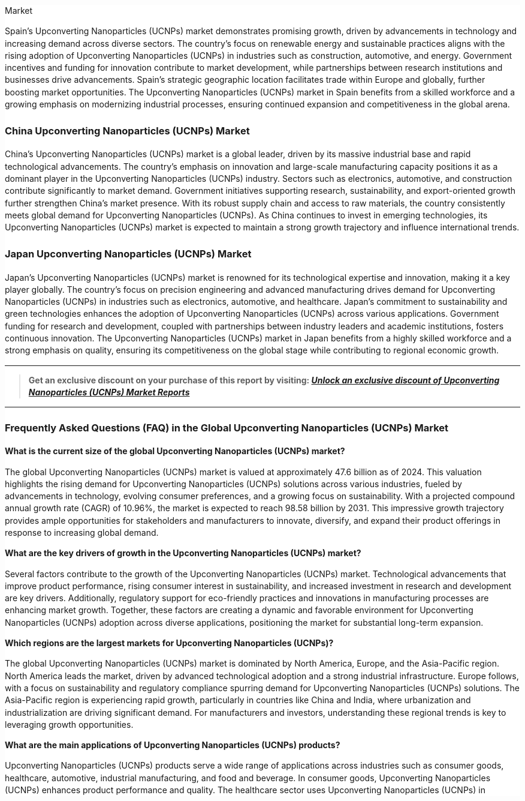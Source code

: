 Market</h3><p>Spain&rsquo;s Upconverting Nanoparticles (UCNPs) market demonstrates promising growth, driven by advancements in technology and increasing demand across diverse sectors. The country&rsquo;s focus on renewable energy and sustainable practices aligns with the rising adoption of Upconverting Nanoparticles (UCNPs) in industries such as construction, automotive, and energy. Government incentives and funding for innovation contribute to market development, while partnerships between research institutions and businesses drive advancements. Spain&rsquo;s strategic geographic location facilitates trade within Europe and globally, further boosting market opportunities. The Upconverting Nanoparticles (UCNPs) market in Spain benefits from a skilled workforce and a growing emphasis on modernizing industrial processes, ensuring continued expansion and competitiveness in the global arena.</p><h3>China Upconverting Nanoparticles (UCNPs) Market</h3><p>China&rsquo;s Upconverting Nanoparticles (UCNPs) market is a global leader, driven by its massive industrial base and rapid technological advancements. The country&rsquo;s emphasis on innovation and large-scale manufacturing capacity positions it as a dominant player in the Upconverting Nanoparticles (UCNPs) industry. Sectors such as electronics, automotive, and construction contribute significantly to market demand. Government initiatives supporting research, sustainability, and export-oriented growth further strengthen China&rsquo;s market presence. With its robust supply chain and access to raw materials, the country consistently meets global demand for Upconverting Nanoparticles (UCNPs). As China continues to invest in emerging technologies, its Upconverting Nanoparticles (UCNPs) market is expected to maintain a strong growth trajectory and influence international trends.</p><h3>Japan Upconverting Nanoparticles (UCNPs) Market</h3><p>Japan&rsquo;s Upconverting Nanoparticles (UCNPs) market is renowned for its technological expertise and innovation, making it a key player globally. The country&rsquo;s focus on precision engineering and advanced manufacturing drives demand for Upconverting Nanoparticles (UCNPs) in industries such as electronics, automotive, and healthcare. Japan&rsquo;s commitment to sustainability and green technologies enhances the adoption of Upconverting Nanoparticles (UCNPs) across various applications. Government funding for research and development, coupled with partnerships between industry leaders and academic institutions, fosters continuous innovation. The Upconverting Nanoparticles (UCNPs) market in Japan benefits from a highly skilled workforce and a strong emphasis on quality, ensuring its competitiveness on the global stage while contributing to regional economic growth.</p><hr /><blockquote><p><strong>Get an exclusive discount on your purchase of this report by visiting: <em><a href="://marketresearchpulse.com/ask-for-discount/6756?utm_source=Github&amp;utm_medium=0110">Unlock an exclusive discount of Upconverting Nanoparticles (UCNPs) Market Reports</a></em>&nbsp;</strong></p></blockquote><hr /><h3>Frequently Asked Questions (FAQ) in the Global Upconverting Nanoparticles (UCNPs) Market</h3><p><strong>What is the current size of the global Upconverting Nanoparticles (UCNPs) market?</strong></p><p>The global Upconverting Nanoparticles (UCNPs) market is valued at approximately 47.6 billion as of 2024. This valuation highlights the rising demand for Upconverting Nanoparticles (UCNPs) solutions across various industries, fueled by advancements in technology, evolving consumer preferences, and a growing focus on sustainability. With a projected compound annual growth rate (CAGR) of 10.96%, the market is expected to reach 98.58 billion by 2031. This impressive growth trajectory provides ample opportunities for stakeholders and manufacturers to innovate, diversify, and expand their product offerings in response to increasing global demand.</p><p><strong>What are the key drivers of growth in the Upconverting Nanoparticles (UCNPs) market?</strong></p><p>Several factors contribute to the growth of the Upconverting Nanoparticles (UCNPs) market. Technological advancements that improve product performance, rising consumer interest in sustainability, and increased investment in research and development are key drivers. Additionally, regulatory support for eco-friendly practices and innovations in manufacturing processes are enhancing market growth. Together, these factors are creating a dynamic and favorable environment for Upconverting Nanoparticles (UCNPs) adoption across diverse applications, positioning the market for substantial long-term expansion.</p><p><strong>Which regions are the largest markets for Upconverting Nanoparticles (UCNPs)?</strong></p><p>The global Upconverting Nanoparticles (UCNPs) market is dominated by North America, Europe, and the Asia-Pacific region. North America leads the market, driven by advanced technological adoption and a strong industrial infrastructure. Europe follows, with a focus on sustainability and regulatory compliance spurring demand for Upconverting Nanoparticles (UCNPs) solutions. The Asia-Pacific region is experiencing rapid growth, particularly in countries like China and India, where urbanization and industrialization are driving significant demand. For manufacturers and investors, understanding these regional trends is key to leveraging growth opportunities.</p><p><strong>What are the main applications of Upconverting Nanoparticles (UCNPs) products?</strong></p><p>Upconverting Nanoparticles (UCNPs) products serve a wide range of applications across industries such as consumer goods, healthcare, automotive, industrial manufacturing, and food and beverage. In consumer goods, Upconverting Nanoparticles (UCNPs) enhances product performance and quality. The healthcare sector uses Upconverting Nanoparticles (UCNPs) in